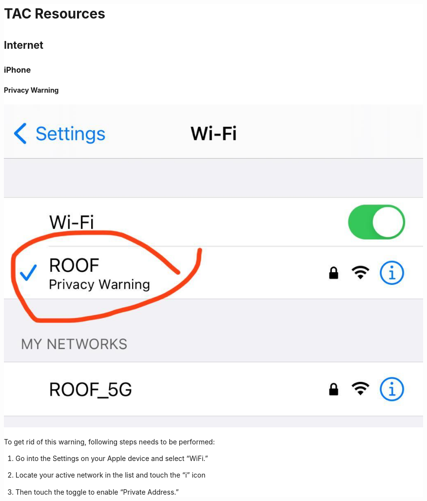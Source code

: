 # TAC Resources

## Internet

### iPhone

#### Privacy Warning

![apple_warning](/img/apple_privacy_warning.jpeg)

To get rid of this warning, following steps needs to be performed:

1. Go into the Settings on your Apple device and select “WiFi.”

2. Locate your active network in the list and touch the “i” icon

3. Then touch the toggle to enable “Private Address.”
